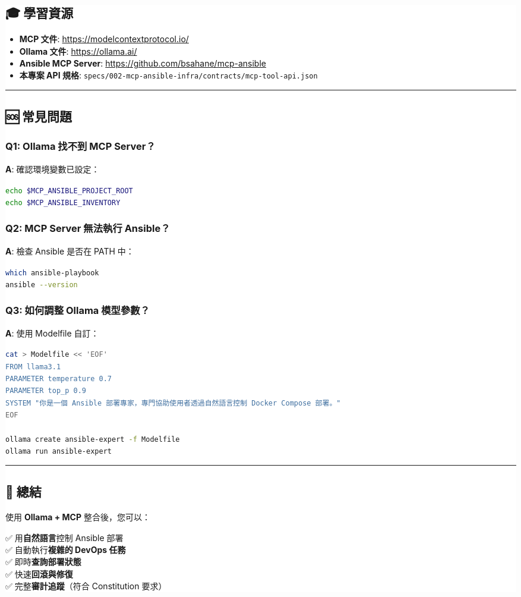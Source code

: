 
## 🎓 學習資源

- **MCP 文件**: https://modelcontextprotocol.io/
- **Ollama 文件**: https://ollama.ai/
- **Ansible MCP Server**: https://github.com/bsahane/mcp-ansible
- **本專案 API 規格**: `specs/002-mcp-ansible-infra/contracts/mcp-tool-api.json`

---

## 🆘 常見問題

### Q1: Ollama 找不到 MCP Server？

**A**: 確認環境變數已設定：

```bash
echo $MCP_ANSIBLE_PROJECT_ROOT
echo $MCP_ANSIBLE_INVENTORY
```

### Q2: MCP Server 無法執行 Ansible？

**A**: 檢查 Ansible 是否在 PATH 中：

```bash
which ansible-playbook
ansible --version
```

### Q3: 如何調整 Ollama 模型參數？

**A**: 使用 Modelfile 自訂：

```bash
cat > Modelfile << 'EOF'
FROM llama3.1
PARAMETER temperature 0.7
PARAMETER top_p 0.9
SYSTEM "你是一個 Ansible 部署專家，專門協助使用者透過自然語言控制 Docker Compose 部署。"
EOF

ollama create ansible-expert -f Modelfile
ollama run ansible-expert
```

---

## 🎉 總結

使用 **Ollama + MCP** 整合後，您可以：

✅ 用**自然語言**控制 Ansible 部署  
✅ 自動執行**複雜的 DevOps 任務**  
✅ 即時**查詢部署狀態**  
✅ 快速**回滾與修復**  
✅ 完整**審計追蹤**（符合 Constitution 要求）
